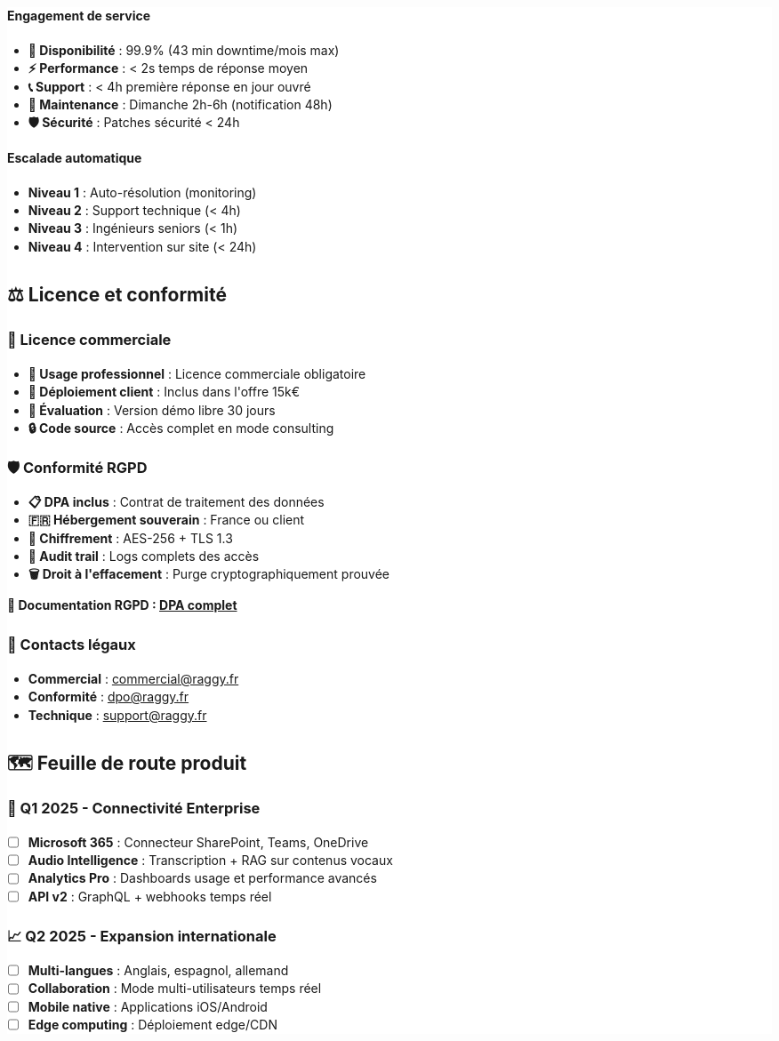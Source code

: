 #### Engagement de service
- **🔄 Disponibilité** : 99.9% (43 min downtime/mois max)
- **⚡ Performance** : < 2s temps de réponse moyen
- **📞 Support** : < 4h première réponse en jour ouvré
- **🔧 Maintenance** : Dimanche 2h-6h (notification 48h)
- **🛡️ Sécurité** : Patches sécurité < 24h

#### Escalade automatique
- **Niveau 1** : Auto-résolution (monitoring)
- **Niveau 2** : Support technique (< 4h)
- **Niveau 3** : Ingénieurs seniors (< 1h)
- **Niveau 4** : Intervention sur site (< 24h)

## ⚖️ Licence et conformité

### 📜 Licence commerciale
- **🏢 Usage professionnel** : Licence commerciale obligatoire
- **💼 Déploiement client** : Inclus dans l'offre 15k€
- **🧪 Évaluation** : Version démo libre 30 jours
- **🔒 Code source** : Accès complet en mode consulting

### 🛡️ Conformité RGPD
- **📋 DPA inclus** : Contrat de traitement des données
- **🇫🇷 Hébergement souverain** : France ou client
- **🔐 Chiffrement** : AES-256 + TLS 1.3
- **📝 Audit trail** : Logs complets des accès
- **🗑️ Droit à l'effacement** : Purge cryptographiquement prouvée

**📄 Documentation RGPD : [DPA complet](docs/DPA_short_fr_EN.md)**

### 📧 Contacts légaux
- **Commercial** : commercial@raggy.fr
- **Conformité** : dpo@raggy.fr
- **Technique** : support@raggy.fr

## 🗺️ Feuille de route produit

### 🚀 Q1 2025 - Connectivité Enterprise
- [ ] **Microsoft 365** : Connecteur SharePoint, Teams, OneDrive
- [ ] **Audio Intelligence** : Transcription + RAG sur contenus vocaux
- [ ] **Analytics Pro** : Dashboards usage et performance avancés
- [ ] **API v2** : GraphQL + webhooks temps réel

### 📈 Q2 2025 - Expansion internationale
- [ ] **Multi-langues** : Anglais, espagnol, allemand
- [ ] **Collaboration** : Mode multi-utilisateurs temps réel
- [ ] **Mobile native** : Applications iOS/Android
- [ ] **Edge computing** : Déploiement edge/CDN
